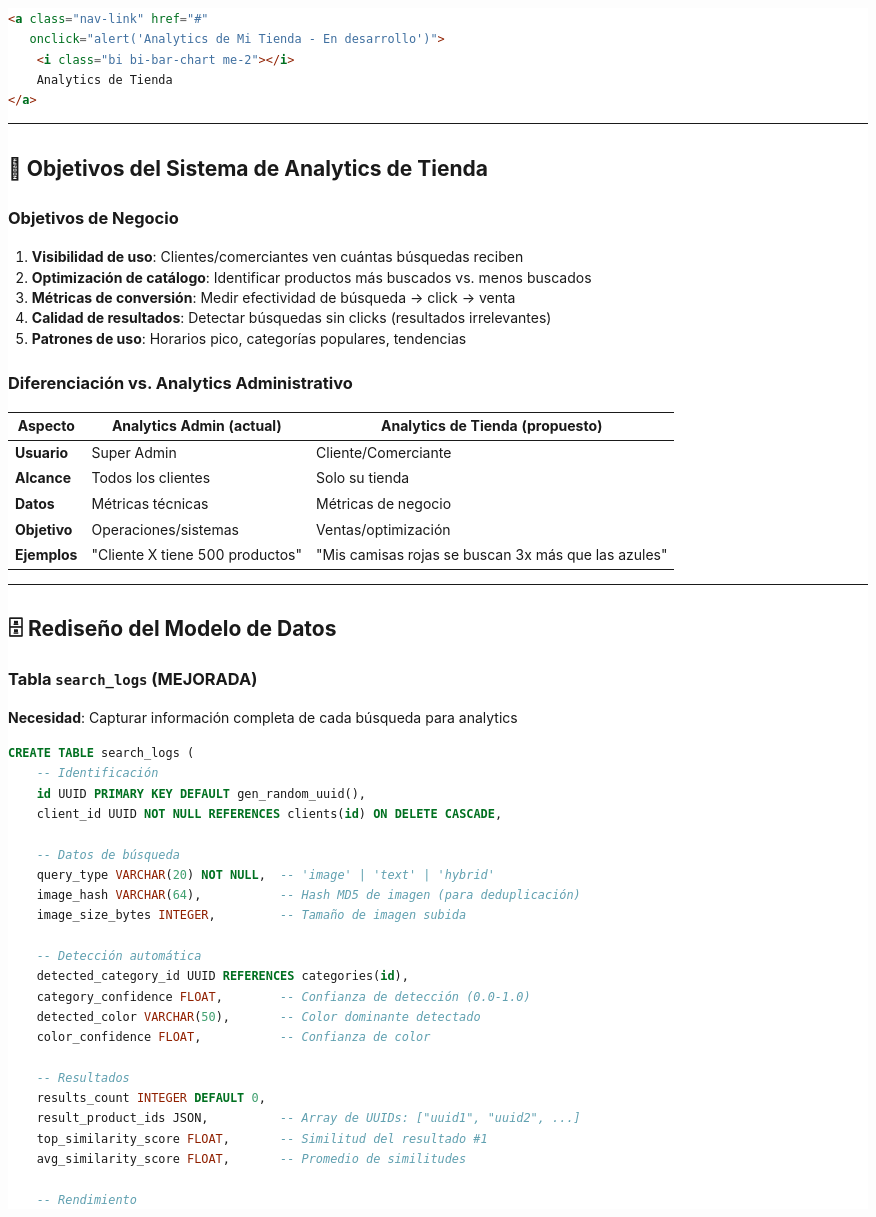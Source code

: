 ```html
<a class="nav-link" href="#"
   onclick="alert('Analytics de Mi Tienda - En desarrollo')">
    <i class="bi bi-bar-chart me-2"></i>
    Analytics de Tienda
</a>
```

---

## 🎯 Objetivos del Sistema de Analytics de Tienda

### Objetivos de Negocio
1. **Visibilidad de uso**: Clientes/comerciantes ven cuántas búsquedas reciben
2. **Optimización de catálogo**: Identificar productos más buscados vs. menos buscados
3. **Métricas de conversión**: Medir efectividad de búsqueda → click → venta
4. **Calidad de resultados**: Detectar búsquedas sin clicks (resultados irrelevantes)
5. **Patrones de uso**: Horarios pico, categorías populares, tendencias

### Diferenciación vs. Analytics Administrativo

| Aspecto | Analytics Admin (actual) | Analytics de Tienda (propuesto) |
|---------|-------------------------|--------------------------------|
| **Usuario** | Super Admin | Cliente/Comerciante |
| **Alcance** | Todos los clientes | Solo su tienda |
| **Datos** | Métricas técnicas | Métricas de negocio |
| **Objetivo** | Operaciones/sistemas | Ventas/optimización |
| **Ejemplos** | "Cliente X tiene 500 productos" | "Mis camisas rojas se buscan 3x más que las azules" |

---

## 🗄️ Rediseño del Modelo de Datos

### Tabla `search_logs` (MEJORADA)

**Necesidad**: Capturar información completa de cada búsqueda para analytics

```sql
CREATE TABLE search_logs (
    -- Identificación
    id UUID PRIMARY KEY DEFAULT gen_random_uuid(),
    client_id UUID NOT NULL REFERENCES clients(id) ON DELETE CASCADE,

    -- Datos de búsqueda
    query_type VARCHAR(20) NOT NULL,  -- 'image' | 'text' | 'hybrid'
    image_hash VARCHAR(64),           -- Hash MD5 de imagen (para deduplicación)
    image_size_bytes INTEGER,         -- Tamaño de imagen subida

    -- Detección automática
    detected_category_id UUID REFERENCES categories(id),
    category_confidence FLOAT,        -- Confianza de detección (0.0-1.0)
    detected_color VARCHAR(50),       -- Color dominante detectado
    color_confidence FLOAT,           -- Confianza de color

    -- Resultados
    results_count INTEGER DEFAULT 0,
    result_product_ids JSON,          -- Array de UUIDs: ["uuid1", "uuid2", ...]
    top_similarity_score FLOAT,       -- Similitud del resultado #1
    avg_similarity_score FLOAT,       -- Promedio de similitudes

    -- Rendimiento
```